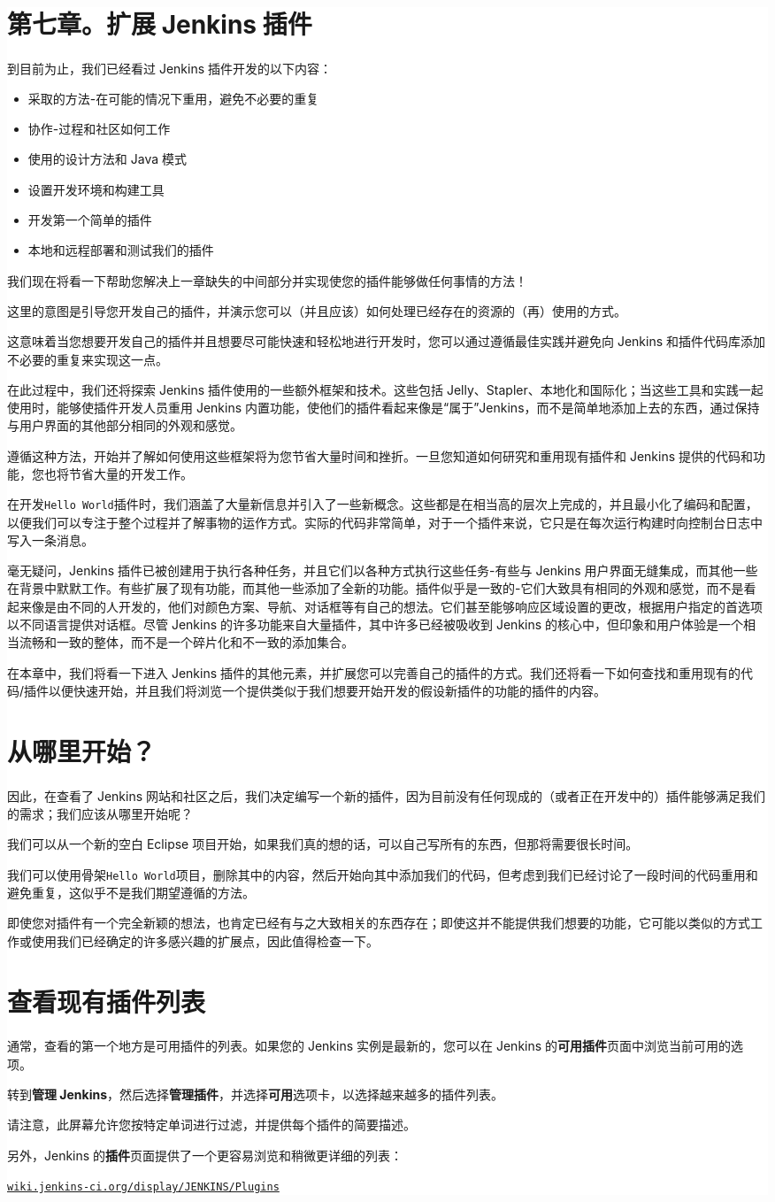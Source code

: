 # 第七章。扩展 Jenkins 插件

到目前为止，我们已经看过 Jenkins 插件开发的以下内容：

+   采取的方法-在可能的情况下重用，避免不必要的重复

+   协作-过程和社区如何工作

+   使用的设计方法和 Java 模式

+   设置开发环境和构建工具

+   开发第一个简单的插件

+   本地和远程部署和测试我们的插件

我们现在将看一下帮助您解决上一章缺失的中间部分并实现使您的插件能够做任何事情的方法！

这里的意图是引导您开发自己的插件，并演示您可以（并且应该）如何处理已经存在的资源的（再）使用的方式。

这意味着当您想要开发自己的插件并且想要尽可能快速和轻松地进行开发时，您可以通过遵循最佳实践并避免向 Jenkins 和插件代码库添加不必要的重复来实现这一点。

在此过程中，我们还将探索 Jenkins 插件使用的一些额外框架和技术。这些包括 Jelly、Stapler、本地化和国际化；当这些工具和实践一起使用时，能够使插件开发人员重用 Jenkins 内置功能，使他们的插件看起来像是“属于”Jenkins，而不是简单地添加上去的东西，通过保持与用户界面的其他部分相同的外观和感觉。

遵循这种方法，开始并了解如何使用这些框架将为您节省大量时间和挫折。一旦您知道如何研究和重用现有插件和 Jenkins 提供的代码和功能，您也将节省大量的开发工作。

在开发`Hello World`插件时，我们涵盖了大量新信息并引入了一些新概念。这些都是在相当高的层次上完成的，并且最小化了编码和配置，以便我们可以专注于整个过程并了解事物的运作方式。实际的代码非常简单，对于一个插件来说，它只是在每次运行构建时向控制台日志中写入一条消息。

毫无疑问，Jenkins 插件已被创建用于执行各种任务，并且它们以各种方式执行这些任务-有些与 Jenkins 用户界面无缝集成，而其他一些在背景中默默工作。有些扩展了现有功能，而其他一些添加了全新的功能。插件似乎是一致的-它们大致具有相同的外观和感觉，而不是看起来像是由不同的人开发的，他们对颜色方案、导航、对话框等有自己的想法。它们甚至能够响应区域设置的更改，根据用户指定的首选项以不同语言提供对话框。尽管 Jenkins 的许多功能来自大量插件，其中许多已经被吸收到 Jenkins 的核心中，但印象和用户体验是一个相当流畅和一致的整体，而不是一个碎片化和不一致的添加集合。

在本章中，我们将看一下进入 Jenkins 插件的其他元素，并扩展您可以完善自己的插件的方式。我们还将看一下如何查找和重用现有的代码/插件以便快速开始，并且我们将浏览一个提供类似于我们想要开始开发的假设新插件的功能的插件的内容。

# 从哪里开始？

因此，在查看了 Jenkins 网站和社区之后，我们决定编写一个新的插件，因为目前没有任何现成的（或者正在开发中的）插件能够满足我们的需求；我们应该从哪里开始呢？

我们可以从一个新的空白 Eclipse 项目开始，如果我们真的想的话，可以自己写所有的东西，但那将需要很长时间。

我们可以使用骨架`Hello World`项目，删除其中的内容，然后开始向其中添加我们的代码，但考虑到我们已经讨论了一段时间的代码重用和避免重复，这似乎不是我们期望遵循的方法。

即使您对插件有一个完全新颖的想法，也肯定已经有与之大致相关的东西存在；即使这并不能提供我们想要的功能，它可能以类似的方式工作或使用我们已经确定的许多感兴趣的扩展点，因此值得检查一下。

# 查看现有插件列表

通常，查看的第一个地方是可用插件的列表。如果您的 Jenkins 实例是最新的，您可以在 Jenkins 的**可用插件**页面中浏览当前可用的选项。

转到**管理 Jenkins**，然后选择**管理插件**，并选择**可用**选项卡，以选择越来越多的插件列表。

请注意，此屏幕允许您按特定单词进行过滤，并提供每个插件的简要描述。

另外，Jenkins 的**插件**页面提供了一个更容易浏览和稍微更详细的列表：

[`wiki.jenkins-ci.org/display/JENKINS/Plugins`](https://wiki.jenkins-ci.org/display/JENKINS/Plugins)

